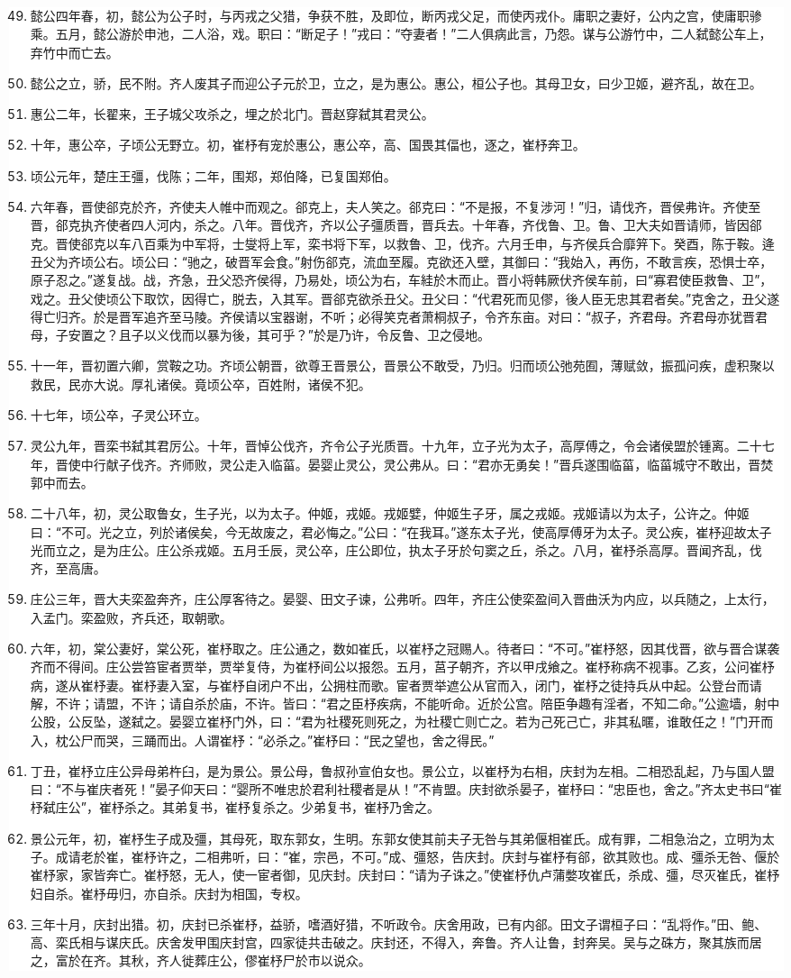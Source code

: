 49. <span id="齐太公世家-49"></span>
懿公四年春，初，懿公为公子时，与丙戎之父猎，争获不胜，及即位，断丙戎父足，而使丙戎仆。庸职之妻好，公内之宫，使庸职骖乘。五月，懿公游於申池，二人浴，戏。职曰：“断足子！”戎曰：“夺妻者！”二人俱病此言，乃怨。谋与公游竹中，二人弑懿公车上，弃竹中而亡去。

50. <span id="齐太公世家-50"></span>
懿公之立，骄，民不附。齐人废其子而迎公子元於卫，立之，是为惠公。惠公，桓公子也。其母卫女，曰少卫姬，避齐乱，故在卫。

51. <span id="齐太公世家-51"></span>
惠公二年，长翟来，王子城父攻杀之，埋之於北门。晋赵穿弑其君灵公。

52. <span id="齐太公世家-52"></span>
十年，惠公卒，子顷公无野立。初，崔杼有宠於惠公，惠公卒，高、国畏其偪也，逐之，崔杼奔卫。

53. <span id="齐太公世家-53"></span>
顷公元年，楚庄王彊，伐陈；二年，围郑，郑伯降，已复国郑伯。

54. <span id="齐太公世家-54"></span>
六年春，晋使郤克於齐，齐使夫人帷中而观之。郤克上，夫人笑之。郤克曰：“不是报，不复涉河！”归，请伐齐，晋侯弗许。齐使至晋，郤克执齐使者四人河内，杀之。八年。晋伐齐，齐以公子彊质晋，晋兵去。十年春，齐伐鲁、卫。鲁、卫大夫如晋请师，皆因郤克。晋使郤克以车八百乘为中军将，士燮将上军，栾书将下军，以救鲁、卫，伐齐。六月壬申，与齐侯兵合靡笄下。癸酉，陈于鞍。逄丑父为齐顷公右。顷公曰：“驰之，破晋军会食。”射伤郤克，流血至履。克欲还入壁，其御曰：“我始入，再伤，不敢言疾，恐惧士卒，原子忍之。”遂复战。战，齐急，丑父恐齐侯得，乃易处，顷公为右，车絓於木而止。晋小将韩厥伏齐侯车前，曰“寡君使臣救鲁、卫”，戏之。丑父使顷公下取饮，因得亡，脱去，入其军。晋郤克欲杀丑父。丑父曰：“代君死而见僇，後人臣无忠其君者矣。”克舍之，丑父遂得亡归齐。於是晋军追齐至马陵。齐侯请以宝器谢，不听；必得笑克者萧桐叔子，令齐东亩。对曰：“叔子，齐君母。齐君母亦犹晋君母，子安置之？且子以义伐而以暴为後，其可乎？”於是乃许，令反鲁、卫之侵地。

55. <span id="齐太公世家-55"></span>
十一年，晋初置六卿，赏鞍之功。齐顷公朝晋，欲尊王晋景公，晋景公不敢受，乃归。归而顷公弛苑囿，薄赋敛，振孤问疾，虚积聚以救民，民亦大说。厚礼诸侯。竟顷公卒，百姓附，诸侯不犯。

56. <span id="齐太公世家-56"></span>
十七年，顷公卒，子灵公环立。

57. <span id="齐太公世家-57"></span>
灵公九年，晋栾书弑其君厉公。十年，晋悼公伐齐，齐令公子光质晋。十九年，立子光为太子，高厚傅之，令会诸侯盟於锺离。二十七年，晋使中行献子伐齐。齐师败，灵公走入临菑。晏婴止灵公，灵公弗从。曰：“君亦无勇矣！”晋兵遂围临菑，临菑城守不敢出，晋焚郭中而去。

58. <span id="齐太公世家-58"></span>
二十八年，初，灵公取鲁女，生子光，以为太子。仲姬，戎姬。戎姬嬖，仲姬生子牙，属之戎姬。戎姬请以为太子，公许之。仲姬曰：“不可。光之立，列於诸侯矣，今无故废之，君必悔之。”公曰：“在我耳。”遂东太子光，使高厚傅牙为太子。灵公疾，崔杼迎故太子光而立之，是为庄公。庄公杀戎姬。五月壬辰，灵公卒，庄公即位，执太子牙於句窦之丘，杀之。八月，崔杼杀高厚。晋闻齐乱，伐齐，至高唐。

59. <span id="齐太公世家-59"></span>
庄公三年，晋大夫栾盈奔齐，庄公厚客待之。晏婴、田文子谏，公弗听。四年，齐庄公使栾盈间入晋曲沃为内应，以兵随之，上太行，入孟门。栾盈败，齐兵还，取朝歌。

60. <span id="齐太公世家-60"></span>
六年，初，棠公妻好，棠公死，崔杼取之。庄公通之，数如崔氏，以崔杼之冠赐人。待者曰：“不可。”崔杼怒，因其伐晋，欲与晋合谋袭齐而不得间。庄公尝笞宦者贾举，贾举复侍，为崔杼间公以报怨。五月，莒子朝齐，齐以甲戌飨之。崔杼称病不视事。乙亥，公问崔杼病，遂从崔杼妻。崔杼妻入室，与崔杼自闭户不出，公拥柱而歌。宦者贾举遮公从官而入，闭门，崔杼之徒持兵从中起。公登台而请解，不许；请盟，不许；请自杀於庙，不许。皆曰：“君之臣杼疾病，不能听命。近於公宫。陪臣争趣有淫者，不知二命。”公逾墙，射中公股，公反坠，遂弑之。晏婴立崔杼门外，曰：“君为社稷死则死之，为社稷亡则亡之。若为己死己亡，非其私暱，谁敢任之！”门开而入，枕公尸而哭，三踊而出。人谓崔杼：“必杀之。”崔杼曰：“民之望也，舍之得民。”

61. <span id="齐太公世家-61"></span>
丁丑，崔杼立庄公异母弟杵臼，是为景公。景公母，鲁叔孙宣伯女也。景公立，以崔杼为右相，庆封为左相。二相恐乱起，乃与国人盟曰：“不与崔庆者死！”晏子仰天曰：“婴所不唯忠於君利社稷者是从！”不肯盟。庆封欲杀晏子，崔杼曰：“忠臣也，舍之。”齐太史书曰“崔杼弑庄公”，崔杼杀之。其弟复书，崔杼复杀之。少弟复书，崔杼乃舍之。

62. <span id="齐太公世家-62"></span>
景公元年，初，崔杼生子成及彊，其母死，取东郭女，生明。东郭女使其前夫子无咎与其弟偃相崔氏。成有罪，二相急治之，立明为太子。成请老於崔，崔杼许之，二相弗听，曰：“崔，宗邑，不可。”成、彊怒，告庆封。庆封与崔杼有郤，欲其败也。成、彊杀无咎、偃於崔杼家，家皆奔亡。崔杼怒，无人，使一宦者御，见庆封。庆封曰：“请为子诛之。”使崔杼仇卢蒲嫳攻崔氏，杀成、彊，尽灭崔氏，崔杼妇自杀。崔杼毋归，亦自杀。庆封为相国，专权。

63. <span id="齐太公世家-63"></span>
三年十月，庆封出猎。初，庆封已杀崔杼，益骄，嗜酒好猎，不听政令。庆舍用政，已有内郤。田文子谓桓子曰：“乱将作。”田、鲍、高、栾氏相与谋庆氏。庆舍发甲围庆封宫，四家徒共击破之。庆封还，不得入，奔鲁。齐人让鲁，封奔吴。吴与之硃方，聚其族而居之，富於在齐。其秋，齐人徙葬庄公，僇崔杼尸於市以说众。
